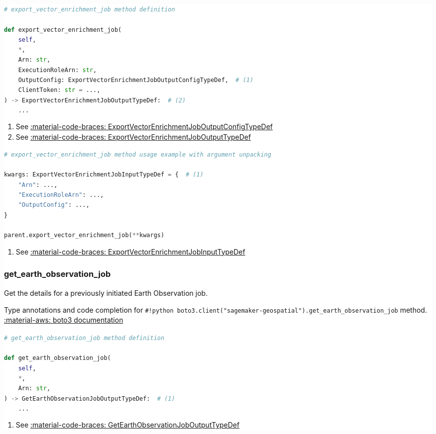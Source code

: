 ```python
# export_vector_enrichment_job method definition

def export_vector_enrichment_job(
    self,
    *,
    Arn: str,
    ExecutionRoleArn: str,
    OutputConfig: ExportVectorEnrichmentJobOutputConfigTypeDef,  # (1)
    ClientToken: str = ...,
) -> ExportVectorEnrichmentJobOutputTypeDef:  # (2)
    ...
```

1. See [:material-code-braces: ExportVectorEnrichmentJobOutputConfigTypeDef](./type_defs.md#exportvectorenrichmentjoboutputconfigtypedef)
2. See [:material-code-braces: ExportVectorEnrichmentJobOutputTypeDef](./type_defs.md#exportvectorenrichmentjoboutputtypedef)


```python
# export_vector_enrichment_job method usage example with argument unpacking

kwargs: ExportVectorEnrichmentJobInputTypeDef = {  # (1)
    "Arn": ...,
    "ExecutionRoleArn": ...,
    "OutputConfig": ...,
}

parent.export_vector_enrichment_job(**kwargs)
```

1. See [:material-code-braces: ExportVectorEnrichmentJobInputTypeDef](./type_defs.md#exportvectorenrichmentjobinputtypedef)

### get\_earth\_observation\_job

Get the details for a previously initiated Earth Observation job.

Type annotations and code completion for `#!python boto3.client("sagemaker-geospatial").get_earth_observation_job` method.
[:material-aws: boto3 documentation](https://boto3.amazonaws.com/v1/documentation/api/latest/reference/services/sagemaker-geospatial/client/get_earth_observation_job.html)

```python
# get_earth_observation_job method definition

def get_earth_observation_job(
    self,
    *,
    Arn: str,
) -> GetEarthObservationJobOutputTypeDef:  # (1)
    ...
```

1. See [:material-code-braces: GetEarthObservationJobOutputTypeDef](./type_defs.md#getearthobservationjoboutputtypedef)
